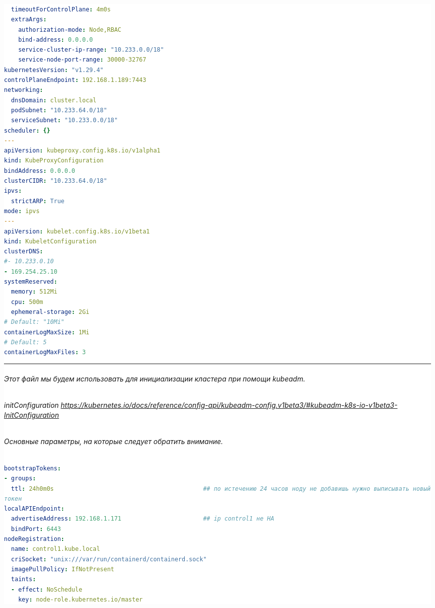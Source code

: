 ```yaml
  timeoutForControlPlane: 4m0s
  extraArgs:
    authorization-mode: Node,RBAC
    bind-address: 0.0.0.0
    service-cluster-ip-range: "10.233.0.0/18"
    service-node-port-range: 30000-32767
kubernetesVersion: "v1.29.4"
controlPlaneEndpoint: 192.168.1.189:7443
networking:
  dnsDomain: cluster.local
  podSubnet: "10.233.64.0/18"
  serviceSubnet: "10.233.0.0/18"
scheduler: {}
---
apiVersion: kubeproxy.config.k8s.io/v1alpha1
kind: KubeProxyConfiguration
bindAddress: 0.0.0.0
clusterCIDR: "10.233.64.0/18"
ipvs:
  strictARP: True
mode: ipvs
---
apiVersion: kubelet.config.k8s.io/v1beta1
kind: KubeletConfiguration
clusterDNS:
#- 10.233.0.10
- 169.254.25.10   
systemReserved:
  memory: 512Mi
  cpu: 500m
  ephemeral-storage: 2Gi
# Default: "10Mi"
containerLogMaxSize: 1Mi
# Default: 5
containerLogMaxFiles: 3
```
---
###### Этот файл мы будем использовать для инициализации кластера при помощи kubeadm. 
###### initConfiguration    https://kubernetes.io/docs/reference/config-api/kubeadm-config.v1beta3/#kubeadm-k8s-io-v1beta3-InitConfiguration
###### Основные параметры, на которые следует обратить внимание.

```yaml
bootstrapTokens:
- groups:
  ttl: 24h0m0s                                          ## по истечению 24 часов ноду не добавишь нужно выписывать новый токен
localAPIEndpoint:
  advertiseAddress: 192.168.1.171                       ## ip control1 не HA
  bindPort: 6443
nodeRegistration:
  name: control1.kube.local
  criSocket: "unix:///var/run/containerd/containerd.sock"
  imagePullPolicy: IfNotPresent
  taints:
  - effect: NoSchedule
    key: node-role.kubernetes.io/master
```
